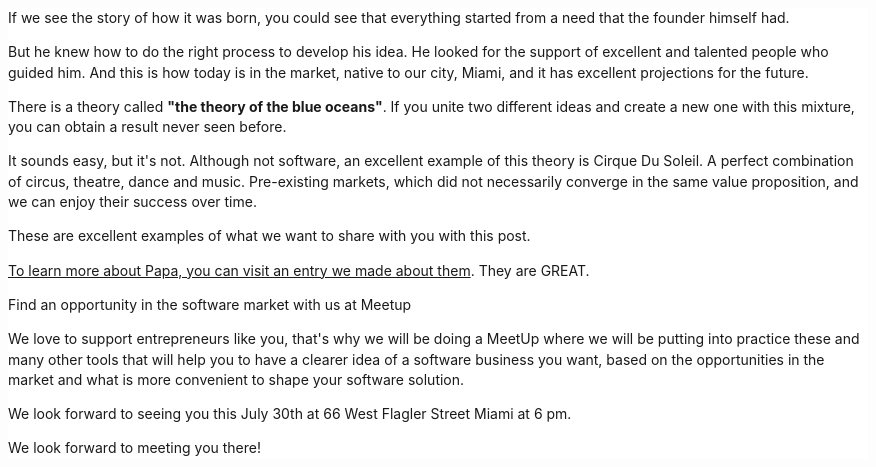 If we see the story of how it was born, you could see that everything started from a need that the founder himself had.  

But he knew how to do the right process to develop his idea.  He looked for the support of excellent and talented people who guided him. And this is how today is in the market, native to our city, Miami, and it has excellent projections for the future. 

There is a theory called **"the theory of the blue oceans"**. If you unite two different ideas and create a new one with this mixture, you can obtain a result never seen before. 

It sounds easy, but it's not. Although not software, an excellent example of this theory is Cirque Du Soleil. A perfect combination of circus, theatre, dance and music. Pre-existing markets, which did not necessarily converge in the same value proposition, and we can enjoy their success over time. 

These are excellent examples of what we want to share with you with this post.

[To learn more about Papa, you can visit an entry we made about them](https://cobuildlab.com/blog/papa-app-grandkids-on-demand/). They are GREAT.

<title-2>Find an opportunity in the software market with us at Meetup</title-2>

We love to support entrepreneurs like you, that's why we will be doing a MeetUp where we will be putting into practice these and many other tools that will help you to have a clearer idea of a software business you want, based on the opportunities in the market and what is more convenient to shape your software solution. 

We look forward to seeing you this July 30th at 66 West Flagler Street Miami at 6 pm. 

We look forward to meeting you there!
